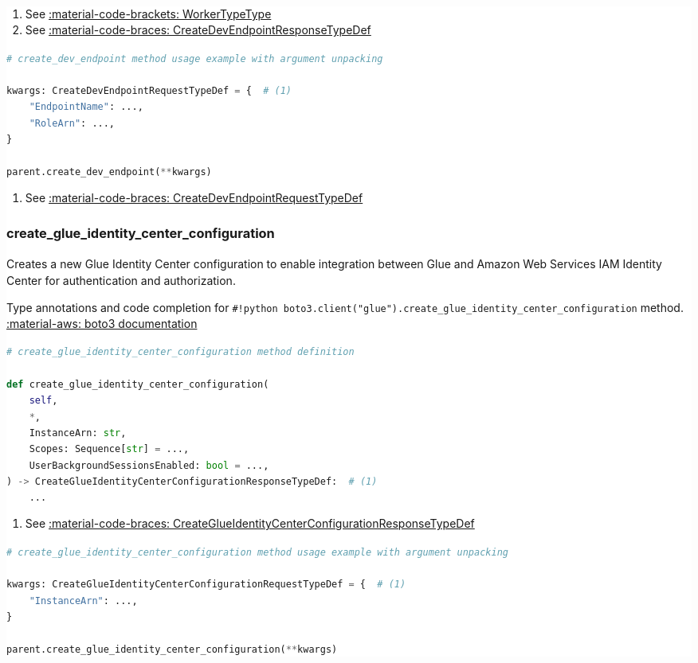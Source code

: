 1. See [:material-code-brackets: WorkerTypeType](./literals.md#workertypetype)
2. See [:material-code-braces: CreateDevEndpointResponseTypeDef](./type_defs.md#createdevendpointresponsetypedef)


```python
# create_dev_endpoint method usage example with argument unpacking

kwargs: CreateDevEndpointRequestTypeDef = {  # (1)
    "EndpointName": ...,
    "RoleArn": ...,
}

parent.create_dev_endpoint(**kwargs)
```

1. See [:material-code-braces: CreateDevEndpointRequestTypeDef](./type_defs.md#createdevendpointrequesttypedef)

### create\_glue\_identity\_center\_configuration

Creates a new Glue Identity Center configuration to enable integration between
Glue and Amazon Web Services IAM Identity Center for authentication and
authorization.

Type annotations and code completion for `#!python boto3.client("glue").create_glue_identity_center_configuration` method.
[:material-aws: boto3 documentation](https://boto3.amazonaws.com/v1/documentation/api/latest/reference/services/glue/client/create_glue_identity_center_configuration.html)

```python
# create_glue_identity_center_configuration method definition

def create_glue_identity_center_configuration(
    self,
    *,
    InstanceArn: str,
    Scopes: Sequence[str] = ...,
    UserBackgroundSessionsEnabled: bool = ...,
) -> CreateGlueIdentityCenterConfigurationResponseTypeDef:  # (1)
    ...
```

1. See [:material-code-braces: CreateGlueIdentityCenterConfigurationResponseTypeDef](./type_defs.md#createglueidentitycenterconfigurationresponsetypedef)


```python
# create_glue_identity_center_configuration method usage example with argument unpacking

kwargs: CreateGlueIdentityCenterConfigurationRequestTypeDef = {  # (1)
    "InstanceArn": ...,
}

parent.create_glue_identity_center_configuration(**kwargs)
```
